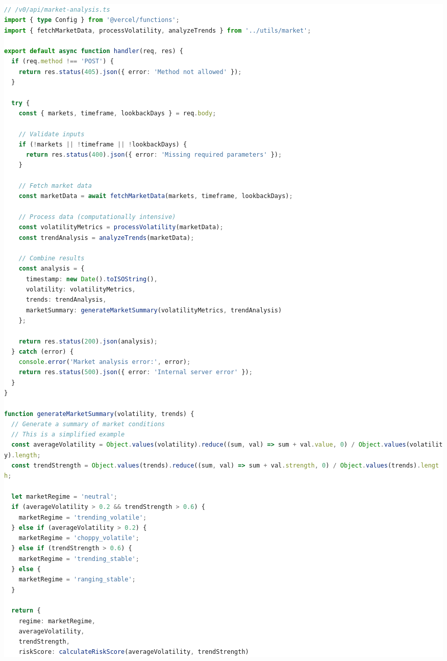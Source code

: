 ```typescript
// /v0/api/market-analysis.ts
import { type Config } from '@vercel/functions';
import { fetchMarketData, processVolatility, analyzeTrends } from '../utils/market';

export default async function handler(req, res) {
  if (req.method !== 'POST') {
    return res.status(405).json({ error: 'Method not allowed' });
  }

  try {
    const { markets, timeframe, lookbackDays } = req.body;
    
    // Validate inputs
    if (!markets || !timeframe || !lookbackDays) {
      return res.status(400).json({ error: 'Missing required parameters' });
    }
    
    // Fetch market data
    const marketData = await fetchMarketData(markets, timeframe, lookbackDays);
    
    // Process data (computationally intensive)
    const volatilityMetrics = processVolatility(marketData);
    const trendAnalysis = analyzeTrends(marketData);
    
    // Combine results
    const analysis = {
      timestamp: new Date().toISOString(),
      volatility: volatilityMetrics,
      trends: trendAnalysis,
      marketSummary: generateMarketSummary(volatilityMetrics, trendAnalysis)
    };
    
    return res.status(200).json(analysis);
  } catch (error) {
    console.error('Market analysis error:', error);
    return res.status(500).json({ error: 'Internal server error' });
  }
}

function generateMarketSummary(volatility, trends) {
  // Generate a summary of market conditions
  // This is a simplified example
  const averageVolatility = Object.values(volatility).reduce((sum, val) => sum + val.value, 0) / Object.values(volatility).length;
  const trendStrength = Object.values(trends).reduce((sum, val) => sum + val.strength, 0) / Object.values(trends).length;
  
  let marketRegime = 'neutral';
  if (averageVolatility > 0.2 && trendStrength > 0.6) {
    marketRegime = 'trending_volatile';
  } else if (averageVolatility > 0.2) {
    marketRegime = 'choppy_volatile';
  } else if (trendStrength > 0.6) {
    marketRegime = 'trending_stable';
  } else {
    marketRegime = 'ranging_stable';
  }
  
  return {
    regime: marketRegime,
    averageVolatility,
    trendStrength,
    riskScore: calculateRiskScore(averageVolatility, trendStrength)
```
